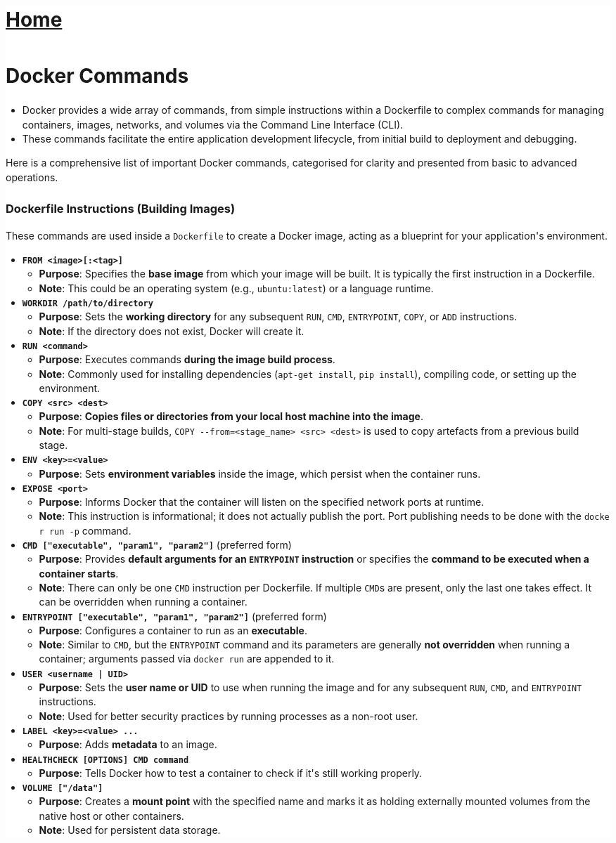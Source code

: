 # [Home](README.md)
# Docker Commands

- Docker provides a wide array of commands, from simple instructions within a Dockerfile to complex commands for managing containers, images, networks, and volumes via the Command Line Interface (CLI). 
- These commands facilitate the entire application development lifecycle, from initial build to deployment and debugging.

Here is a comprehensive list of important Docker commands, categorised for clarity and presented from basic to advanced operations.

### Dockerfile Instructions (Building Images)

These commands are used inside a `Dockerfile` to create a Docker image, acting as a blueprint for your application's environment.

*   **`FROM <image>[:<tag>]`**
    *   **Purpose**: Specifies the **base image** from which your image will be built. It is typically the first instruction in a Dockerfile.
    *   **Note**: This could be an operating system (e.g., `ubuntu:latest`) or a language runtime.
*   **`WORKDIR /path/to/directory`**
    *   **Purpose**: Sets the **working directory** for any subsequent `RUN`, `CMD`, `ENTRYPOINT`, `COPY`, or `ADD` instructions.
    *   **Note**: If the directory does not exist, Docker will create it.
*   **`RUN <command>`**
    *   **Purpose**: Executes commands **during the image build process**.
    *   **Note**: Commonly used for installing dependencies (`apt-get install`, `pip install`), compiling code, or setting up the environment.
*   **`COPY <src> <dest>`**
    *   **Purpose**: **Copies files or directories from your local host machine into the image**.
    *   **Note**: For multi-stage builds, `COPY --from=<stage_name> <src> <dest>` is used to copy artefacts from a previous build stage.
*   **`ENV <key>=<value>`**
    *   **Purpose**: Sets **environment variables** inside the image, which persist when the container runs.
*   **`EXPOSE <port>`**
    *   **Purpose**: Informs Docker that the container will listen on the specified network ports at runtime.
    *   **Note**: This instruction is informational; it does not actually publish the port. Port publishing needs to be done with the `docker run -p` command.
*   **`CMD ["executable", "param1", "param2"]`** (preferred form)
    *   **Purpose**: Provides **default arguments for an `ENTRYPOINT` instruction** or specifies the **command to be executed when a container starts**.
    *   **Note**: There can only be one `CMD` instruction per Dockerfile. If multiple `CMD`s are present, only the last one takes effect. It can be overridden when running a container.
*   **`ENTRYPOINT ["executable", "param1", "param2"]`** (preferred form)
    *   **Purpose**: Configures a container to run as an **executable**.
    *   **Note**: Similar to `CMD`, but the `ENTRYPOINT` command and its parameters are generally **not overridden** when running a container; arguments passed via `docker run` are appended to it.
*   **`USER <username | UID>`**
    *   **Purpose**: Sets the **user name or UID** to use when running the image and for any subsequent `RUN`, `CMD`, and `ENTRYPOINT` instructions.
    *   **Note**: Used for better security practices by running processes as a non-root user.
*   **`LABEL <key>=<value> ...`**
    *   **Purpose**: Adds **metadata** to an image.
*   **`HEALTHCHECK [OPTIONS] CMD command`**
    *   **Purpose**: Tells Docker how to test a container to check if it's still working properly.
*   **`VOLUME ["/data"]`**
    *   **Purpose**: Creates a **mount point** with the specified name and marks it as holding externally mounted volumes from the native host or other containers.
    *   **Note**: Used for persistent data storage.